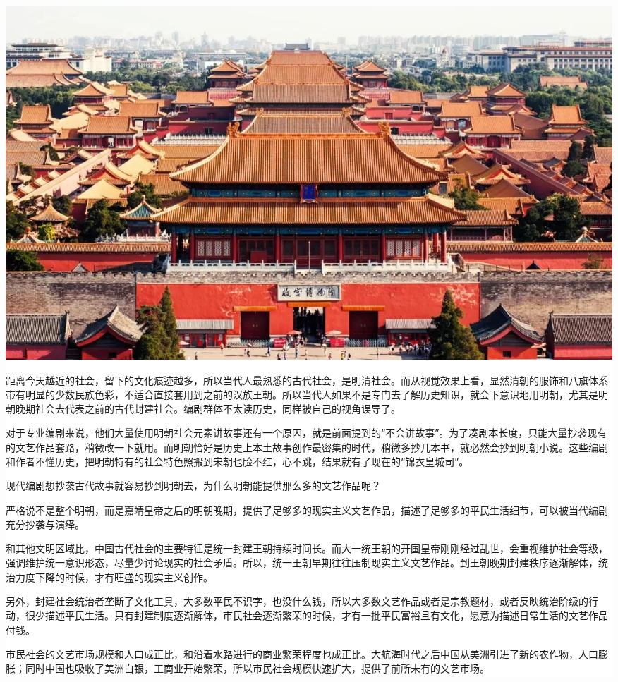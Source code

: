 ![](/images/btnews/btnews/0401_0500/0458/e9185f38-d79a-4bfa-8599-792c3c6119b6.webp)




距离今天越近的社会，留下的文化痕迹越多，所以当代人最熟悉的古代社会，是明清社会。而从视觉效果上看，显然清朝的服饰和八旗体系带有明显的少数民族色彩，不适合直接套用到之前的汉族王朝。所以当代人如果不是专门去了解历史知识，就会下意识地用明朝，尤其是明朝晚期社会去代表之前的古代封建社会。编剧群体不太读历史，同样被自己的视角误导了。


对于专业编剧来说，他们大量使用明朝社会元素讲故事还有一个原因，就是前面提到的“不会讲故事”。为了凑剧本长度，只能大量抄袭现有的文艺作品套路，稍微改一下就用。而明朝恰好是历史上本土故事创作最密集的时代，稍微多抄几本书，就必然会抄到明朝小说。这些编剧和作者不懂历史，把明朝特有的社会特色照搬到宋朝也脸不红，心不跳，结果就有了现在的“锦衣皇城司”。


现代编剧想抄袭古代故事就容易抄到明朝去，为什么明朝能提供那么多的文艺作品呢？


严格说不是整个明朝，而是嘉靖皇帝之后的明朝晚期，提供了足够多的现实主义文艺作品，描述了足够多的平民生活细节，可以被当代编剧充分抄袭与演绎。


和其他文明区域比，中国古代社会的主要特征是统一封建王朝持续时间长。而大一统王朝的开国皇帝刚刚经过乱世，会重视维护社会等级，强调维护统一意识形态，尽量少讨论现实的社会矛盾。所以，统一王朝早期往往压制现实主义文艺作品。到王朝晚期封建秩序逐渐解体，统治力度下降的时候，才有旺盛的现实主义创作。


另外，封建社会统治者垄断了文化工具，大多数平民不识字，也没什么钱，所以大多数文艺作品或者是宗教题材，或者反映统治阶级的行动，很少描述平民生活。只有封建制度逐渐解体，市民社会逐渐繁荣的时候，才有一批平民富裕且有文化，愿意为描述日常生活的文艺作品付钱。


市民社会的文艺市场规模和人口成正比，和沿着水路进行的商业繁荣程度也成正比。大航海时代之后中国从美洲引进了新的农作物，人口膨胀；同时中国也吸收了美洲白银，工商业开始繁荣，所以市民社会规模快速扩大，提供了前所未有的文艺市场。


